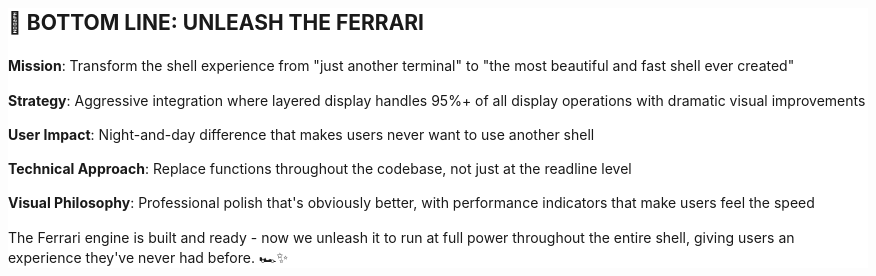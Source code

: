 
## 🚀 BOTTOM LINE: UNLEASH THE FERRARI

**Mission**: Transform the shell experience from "just another terminal" to "the most beautiful and fast shell ever created"

**Strategy**: Aggressive integration where layered display handles 95%+ of all display operations with dramatic visual improvements

**User Impact**: Night-and-day difference that makes users never want to use another shell

**Technical Approach**: Replace functions throughout the codebase, not just at the readline level

**Visual Philosophy**: Professional polish that's obviously better, with performance indicators that make users feel the speed

The Ferrari engine is built and ready - now we unleash it to run at full power throughout the entire shell, giving users an experience they've never had before. 🏎️✨